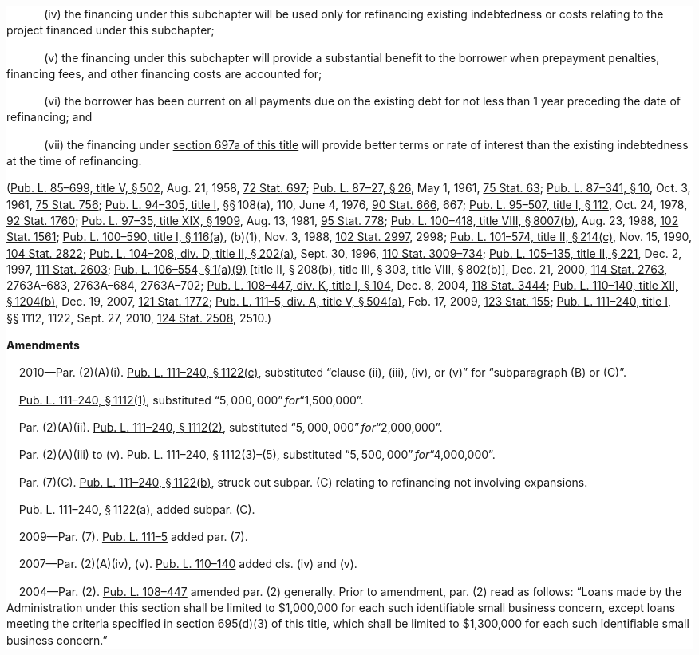             (iv) the financing under this subchapter will be used only for refinancing existing indebtedness or costs relating to the project financed under this subchapter;

            (v) the financing under this subchapter will provide a substantial benefit to the borrower when prepayment penalties, financing fees, and other financing costs are accounted for;

            (vi) the borrower has been current on all payments due on the existing debt for not less than 1 year preceding the date of refinancing; and

            (vii) the financing under [section 697a of this title][/us/usc/t15/s697a] will provide better terms or rate of interest than the existing indebtedness at the time of refinancing.

([Pub. L. 85–699, title V, § 502][/us/pl/85/699/s502], Aug. 21, 1958, [72 Stat. 697][/us/stat/72/697]; [Pub. L. 87–27, § 26][/us/pl/87/27/s26], May 1, 1961, [75 Stat. 63][/us/stat/75/63]; [Pub. L. 87–341, § 10][/us/pl/87/341/s10], Oct. 3, 1961, [75 Stat. 756][/us/stat/75/756]; [Pub. L. 94–305, title I][/us/pl/94/305], §§ 108(a), 110, June 4, 1976, [90 Stat. 666][/us/stat/90/666], 667; [Pub. L. 95–507, title I, § 112][/us/pl/95/507/s112], Oct. 24, 1978, [92 Stat. 1760][/us/stat/92/1760]; [Pub. L. 97–35, title XIX, § 1909][/us/pl/97/35/s1909], Aug. 13, 1981, [95 Stat. 778][/us/stat/95/778]; [Pub. L. 100–418, title VIII, § 8007(b)][/us/pl/100/418/s8007/b], Aug. 23, 1988, [102 Stat. 1561][/us/stat/102/1561]; [Pub. L. 100–590, title I, § 116(a)][/us/pl/100/590/s116/a], (b)(1), Nov. 3, 1988, [102 Stat. 2997][/us/stat/102/2997], 2998; [Pub. L. 101–574, title II, § 214(c)][/us/pl/101/574/s214/c], Nov. 15, 1990, [104 Stat. 2822][/us/stat/104/2822]; [Pub. L. 104–208, div. D, title II, § 202(a)][/us/pl/104/208/s202/a], Sept. 30, 1996, [110 Stat. 3009–734][/us/stat/110/3009-734]; [Pub. L. 105–135, title II, § 221][/us/pl/105/135/s221], Dec. 2, 1997, [111 Stat. 2603][/us/stat/111/2603]; [Pub. L. 106–554, § 1(a)(9)][/us/pl/106/554/s1/a/9] \[title II, § 208(b), title III, § 303, title VIII, § 802(b)\], Dec. 21, 2000, [114 Stat. 2763][/us/stat/114/2763], 2763A–683, 2763A–684, 2763A–702; [Pub. L. 108–447, div. K, title I, § 104][/us/pl/108/447/s104], Dec. 8, 2004, [118 Stat. 3444][/us/stat/118/3444]; [Pub. L. 110–140, title XII, § 1204(b)][/us/pl/110/140/s1204/b], Dec. 19, 2007, [121 Stat. 1772][/us/stat/121/1772]; [Pub. L. 111–5, div. A, title V, § 504(a)][/us/pl/111/5/s504/a], Feb. 17, 2009, [123 Stat. 155][/us/stat/123/155]; [Pub. L. 111–240, title I][/us/pl/111/240], §§ 1112, 1122, Sept. 27, 2010, [124 Stat. 2508][/us/stat/124/2508], 2510.)

 __Amendments__ 

    2010—Par. (2)(A)(i). [Pub. L. 111–240, § 1122(c)][/us/pl/111/240/s1122/c], substituted “clause (ii), (iii), (iv), or (v)” for “subparagraph (B) or (C)”.

    [Pub. L. 111–240, § 1112(1)][/us/pl/111/240/s1112/1], substituted “$5,000,000” for “$1,500,000”.

    Par. (2)(A)(ii). [Pub. L. 111–240, § 1112(2)][/us/pl/111/240/s1112/2], substituted “$5,000,000” for “$2,000,000”.

    Par. (2)(A)(iii) to (v). [Pub. L. 111–240, § 1112(3)][/us/pl/111/240/s1112/3]–(5), substituted “$5,500,000” for “$4,000,000”.

    Par. (7)(C). [Pub. L. 111–240, § 1122(b)][/us/pl/111/240/s1122/b], struck out subpar. (C) relating to refinancing not involving expansions.

    [Pub. L. 111–240, § 1122(a)][/us/pl/111/240/s1122/a], added subpar. (C).

    2009—Par. (7). [Pub. L. 111–5][/us/pl/111/5] added par. (7).

    2007—Par. (2)(A)(iv), (v). [Pub. L. 110–140][/us/pl/110/140] added cls. (iv) and (v).

    2004—Par. (2). [Pub. L. 108–447][/us/pl/108/447] amended par. (2) generally. Prior to amendment, par. (2) read as follows: “Loans made by the Administration under this section shall be limited to $1,000,000 for each such identifiable small business concern, except loans meeting the criteria specified in [section 695(d)(3) of this title][/us/usc/t15/s695/d/3], which shall be limited to $1,300,000 for each such identifiable small business concern.”


[/us/usc/t15/s695]: https://publicdocs.github.io/go/links?ns=uslm&ref=%2Fus%2Fusc%2Ft15%2Fs695
[/us/usc/t15/s695/d/3]: https://publicdocs.github.io/go/links?ns=uslm&ref=%2Fus%2Fusc%2Ft15%2Fs695%2Fd%2F3
[/us/usc/t15/s697]: https://publicdocs.github.io/go/links?ns=uslm&ref=%2Fus%2Fusc%2Ft15%2Fs697
[/us/usc/t15/s697a]: https://publicdocs.github.io/go/links?ns=uslm&ref=%2Fus%2Fusc%2Ft15%2Fs697a
[/us/pl/85/699/s502]: https://publicdocs.github.io/go/links?ns=uslm&ref=%2Fus%2Fpl%2F85%2F699%2Fs502
[/us/stat/72/697]: https://publicdocs.github.io/go/links?ns=uslm&ref=%2Fus%2Fstat%2F72%2F697
[/us/pl/87/27/s26]: https://publicdocs.github.io/go/links?ns=uslm&ref=%2Fus%2Fpl%2F87%2F27%2Fs26
[/us/stat/75/63]: https://publicdocs.github.io/go/links?ns=uslm&ref=%2Fus%2Fstat%2F75%2F63
[/us/pl/87/341/s10]: https://publicdocs.github.io/go/links?ns=uslm&ref=%2Fus%2Fpl%2F87%2F341%2Fs10
[/us/stat/75/756]: https://publicdocs.github.io/go/links?ns=uslm&ref=%2Fus%2Fstat%2F75%2F756
[/us/pl/94/305]: https://publicdocs.github.io/go/links?ns=uslm&ref=%2Fus%2Fpl%2F94%2F305
[/us/stat/90/666]: https://publicdocs.github.io/go/links?ns=uslm&ref=%2Fus%2Fstat%2F90%2F666
[/us/pl/95/507/s112]: https://publicdocs.github.io/go/links?ns=uslm&ref=%2Fus%2Fpl%2F95%2F507%2Fs112
[/us/stat/92/1760]: https://publicdocs.github.io/go/links?ns=uslm&ref=%2Fus%2Fstat%2F92%2F1760
[/us/pl/97/35/s1909]: https://publicdocs.github.io/go/links?ns=uslm&ref=%2Fus%2Fpl%2F97%2F35%2Fs1909
[/us/stat/95/778]: https://publicdocs.github.io/go/links?ns=uslm&ref=%2Fus%2Fstat%2F95%2F778
[/us/pl/100/418/s8007/b]: https://publicdocs.github.io/go/links?ns=uslm&ref=%2Fus%2Fpl%2F100%2F418%2Fs8007%2Fb
[/us/stat/102/1561]: https://publicdocs.github.io/go/links?ns=uslm&ref=%2Fus%2Fstat%2F102%2F1561
[/us/pl/100/590/s116/a]: https://publicdocs.github.io/go/links?ns=uslm&ref=%2Fus%2Fpl%2F100%2F590%2Fs116%2Fa
[/us/stat/102/2997]: https://publicdocs.github.io/go/links?ns=uslm&ref=%2Fus%2Fstat%2F102%2F2997
[/us/pl/101/574/s214/c]: https://publicdocs.github.io/go/links?ns=uslm&ref=%2Fus%2Fpl%2F101%2F574%2Fs214%2Fc
[/us/stat/104/2822]: https://publicdocs.github.io/go/links?ns=uslm&ref=%2Fus%2Fstat%2F104%2F2822
[/us/pl/104/208/s202/a]: https://publicdocs.github.io/go/links?ns=uslm&ref=%2Fus%2Fpl%2F104%2F208%2Fs202%2Fa
[/us/stat/110/3009-734]: https://publicdocs.github.io/go/links?ns=uslm&ref=%2Fus%2Fstat%2F110%2F3009-734
[/us/pl/105/135/s221]: https://publicdocs.github.io/go/links?ns=uslm&ref=%2Fus%2Fpl%2F105%2F135%2Fs221
[/us/stat/111/2603]: https://publicdocs.github.io/go/links?ns=uslm&ref=%2Fus%2Fstat%2F111%2F2603
[/us/pl/106/554/s1/a/9]: https://publicdocs.github.io/go/links?ns=uslm&ref=%2Fus%2Fpl%2F106%2F554%2Fs1%2Fa%2F9
[/us/stat/114/2763]: https://publicdocs.github.io/go/links?ns=uslm&ref=%2Fus%2Fstat%2F114%2F2763
[/us/pl/108/447/s104]: https://publicdocs.github.io/go/links?ns=uslm&ref=%2Fus%2Fpl%2F108%2F447%2Fs104
[/us/stat/118/3444]: https://publicdocs.github.io/go/links?ns=uslm&ref=%2Fus%2Fstat%2F118%2F3444
[/us/pl/110/140/s1204/b]: https://publicdocs.github.io/go/links?ns=uslm&ref=%2Fus%2Fpl%2F110%2F140%2Fs1204%2Fb
[/us/stat/121/1772]: https://publicdocs.github.io/go/links?ns=uslm&ref=%2Fus%2Fstat%2F121%2F1772
[/us/pl/111/5/s504/a]: https://publicdocs.github.io/go/links?ns=uslm&ref=%2Fus%2Fpl%2F111%2F5%2Fs504%2Fa
[/us/stat/123/155]: https://publicdocs.github.io/go/links?ns=uslm&ref=%2Fus%2Fstat%2F123%2F155
[/us/pl/111/240]: https://publicdocs.github.io/go/links?ns=uslm&ref=%2Fus%2Fpl%2F111%2F240
[/us/stat/124/2508]: https://publicdocs.github.io/go/links?ns=uslm&ref=%2Fus%2Fstat%2F124%2F2508
[/us/pl/111/240/s1122/c]: https://publicdocs.github.io/go/links?ns=uslm&ref=%2Fus%2Fpl%2F111%2F240%2Fs1122%2Fc
[/us/pl/111/240/s1112/1]: https://publicdocs.github.io/go/links?ns=uslm&ref=%2Fus%2Fpl%2F111%2F240%2Fs1112%2F1
[/us/pl/111/240/s1112/2]: https://publicdocs.github.io/go/links?ns=uslm&ref=%2Fus%2Fpl%2F111%2F240%2Fs1112%2F2
[/us/pl/111/240/s1112/3]: https://publicdocs.github.io/go/links?ns=uslm&ref=%2Fus%2Fpl%2F111%2F240%2Fs1112%2F3
[/us/pl/111/240/s1122/b]: https://publicdocs.github.io/go/links?ns=uslm&ref=%2Fus%2Fpl%2F111%2F240%2Fs1122%2Fb
[/us/pl/111/240/s1122/a]: https://publicdocs.github.io/go/links?ns=uslm&ref=%2Fus%2Fpl%2F111%2F240%2Fs1122%2Fa
[/us/pl/111/5]: https://publicdocs.github.io/go/links?ns=uslm&ref=%2Fus%2Fpl%2F111%2F5
[/us/pl/110/140]: https://publicdocs.github.io/go/links?ns=uslm&ref=%2Fus%2Fpl%2F110%2F140
[/us/pl/108/447]: https://publicdocs.github.io/go/links?ns=uslm&ref=%2Fus%2Fpl%2F108%2F447
[/us/usc/t15/s695/d/3]: https://publicdocs.github.io/go/links?ns=uslm&ref=%2Fus%2Fusc%2Ft15%2Fs695%2Fd%2F3
[/us/pl/106/554/s1/a/9]: https://publicdocs.github.io/go/links?ns=uslm&ref=%2Fus%2Fpl%2F106%2F554%2Fs1%2Fa%2F9
[/us/usc/t15/s695/d/3]: https://publicdocs.github.io/go/links?ns=uslm&ref=%2Fus%2Fusc%2Ft15%2Fs695%2Fd%2F3
[/us/pl/106/554/s1/a/9]: https://publicdocs.github.io/go/links?ns=uslm&ref=%2Fus%2Fpl%2F106%2F554%2Fs1%2Fa%2F9
[/us/pl/106/554/s1/a/9]: https://publicdocs.github.io/go/links?ns=uslm&ref=%2Fus%2Fpl%2F106%2F554%2Fs1%2Fa%2F9
[/us/pl/105/135/s221/1]: https://publicdocs.github.io/go/links?ns=uslm&ref=%2Fus%2Fpl%2F105%2F135%2Fs221%2F1
[/us/pl/105/135/s221/2]: https://publicdocs.github.io/go/links?ns=uslm&ref=%2Fus%2Fpl%2F105%2F135%2Fs221%2F2
[/us/pl/105/135/s221/3]: https://publicdocs.github.io/go/links?ns=uslm&ref=%2Fus%2Fpl%2F105%2F135%2Fs221%2F3
[/us/pl/104/208]: https://publicdocs.github.io/go/links?ns=uslm&ref=%2Fus%2Fpl%2F104%2F208
[/us/pl/101/574]: https://publicdocs.github.io/go/links?ns=uslm&ref=%2Fus%2Fpl%2F101%2F574
[/us/usc/t15/s695/d/3]: https://publicdocs.github.io/go/links?ns=uslm&ref=%2Fus%2Fusc%2Ft15%2Fs695%2Fd%2F3
[/us/pl/100/590/s116/b/1]: https://publicdocs.github.io/go/links?ns=uslm&ref=%2Fus%2Fpl%2F100%2F590%2Fs116%2Fb%2F1
[/us/pl/100/418]: https://publicdocs.github.io/go/links?ns=uslm&ref=%2Fus%2Fpl%2F100%2F418
[/us/pl/100/590/s116/a]: https://publicdocs.github.io/go/links?ns=uslm&ref=%2Fus%2Fpl%2F100%2F590%2Fs116%2Fa
[/us/pl/97/35]: https://publicdocs.github.io/go/links?ns=uslm&ref=%2Fus%2Fpl%2F97%2F35
[/us/pl/97/35]: https://publicdocs.github.io/go/links?ns=uslm&ref=%2Fus%2Fpl%2F97%2F35
[/us/pl/95/507]: https://publicdocs.github.io/go/links?ns=uslm&ref=%2Fus%2Fpl%2F95%2F507
[/us/pl/94/305/s108/a]: https://publicdocs.github.io/go/links?ns=uslm&ref=%2Fus%2Fpl%2F94%2F305%2Fs108%2Fa
[/us/pl/94/305/s110]: https://publicdocs.github.io/go/links?ns=uslm&ref=%2Fus%2Fpl%2F94%2F305%2Fs110
[/us/pl/87/341/s10/1]: https://publicdocs.github.io/go/links?ns=uslm&ref=%2Fus%2Fpl%2F87%2F341%2Fs10%2F1
[/us/pl/87/341/s10/2]: https://publicdocs.github.io/go/links?ns=uslm&ref=%2Fus%2Fpl%2F87%2F341%2Fs10%2F2
[/us/pl/87/27]: https://publicdocs.github.io/go/links?ns=uslm&ref=%2Fus%2Fpl%2F87%2F27
[/us/pl/111/240/s1122/b]: https://publicdocs.github.io/go/links?ns=uslm&ref=%2Fus%2Fpl%2F111%2F240%2Fs1122%2Fb
[/us/stat/124/2512]: https://publicdocs.github.io/go/links?ns=uslm&ref=%2Fus%2Fstat%2F124%2F2512
[/us/pl/110/140]: https://publicdocs.github.io/go/links?ns=uslm&ref=%2Fus%2Fpl%2F110%2F140
[/us/pl/110/140/s1601]: https://publicdocs.github.io/go/links?ns=uslm&ref=%2Fus%2Fpl%2F110%2F140%2Fs1601
[/us/usc/t2/s1824]: https://publicdocs.github.io/go/links?ns=uslm&ref=%2Fus%2Fusc%2Ft2%2Fs1824
[/us/pl/105/135]: https://publicdocs.github.io/go/links?ns=uslm&ref=%2Fus%2Fpl%2F105%2F135
[/us/pl/105/135/s3]: https://publicdocs.github.io/go/links?ns=uslm&ref=%2Fus%2Fpl%2F105%2F135%2Fs3
[/us/usc/t15/s631]: https://publicdocs.github.io/go/links?ns=uslm&ref=%2Fus%2Fusc%2Ft15%2Fs631
[/us/pl/104/208]: https://publicdocs.github.io/go/links?ns=uslm&ref=%2Fus%2Fpl%2F104%2F208
[/us/pl/104/208/s3]: https://publicdocs.github.io/go/links?ns=uslm&ref=%2Fus%2Fpl%2F104%2F208%2Fs3
[/us/usc/t15/s633]: https://publicdocs.github.io/go/links?ns=uslm&ref=%2Fus%2Fusc%2Ft15%2Fs633
[/us/pl/97/35]: https://publicdocs.github.io/go/links?ns=uslm&ref=%2Fus%2Fpl%2F97%2F35
[/us/pl/97/35/s1918]: https://publicdocs.github.io/go/links?ns=uslm&ref=%2Fus%2Fpl%2F97%2F35%2Fs1918
[/us/usc/t15/s631]: https://publicdocs.github.io/go/links?ns=uslm&ref=%2Fus%2Fusc%2Ft15%2Fs631